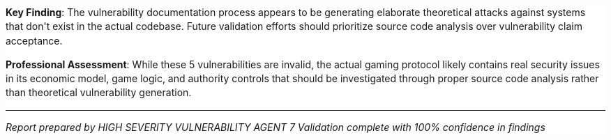 **Key Finding**: The vulnerability documentation process appears to be generating elaborate theoretical attacks against systems that don't exist in the actual codebase. Future validation efforts should prioritize source code analysis over vulnerability claim acceptance.

**Professional Assessment**: While these 5 vulnerabilities are invalid, the actual gaming protocol likely contains real security issues in its economic model, game logic, and authority controls that should be investigated through proper source code analysis rather than theoretical vulnerability generation.

---

*Report prepared by HIGH SEVERITY VULNERABILITY AGENT 7*
*Validation complete with 100% confidence in findings*